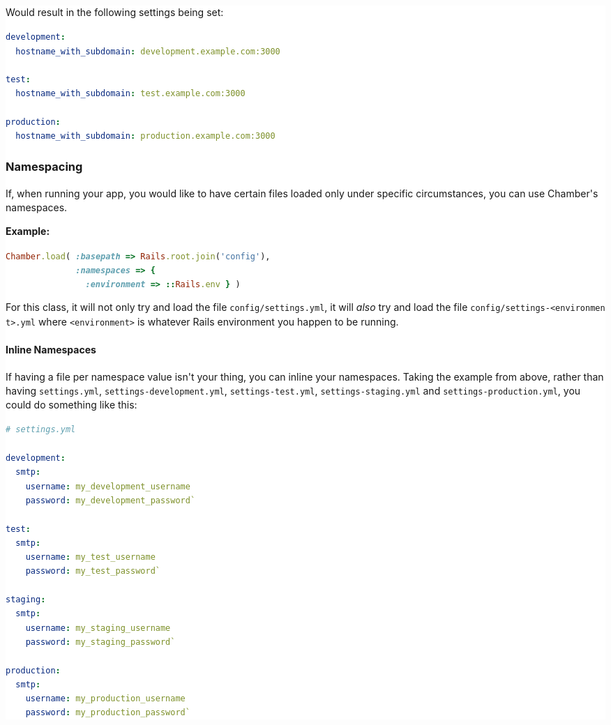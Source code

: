 Would result in the following settings being set:

```yaml
development:
  hostname_with_subdomain: development.example.com:3000

test:
  hostname_with_subdomain: test.example.com:3000

production:
  hostname_with_subdomain: production.example.com:3000
```

### Namespacing

If, when running your app, you would like to have certain files loaded only
under specific circumstances, you can use Chamber's namespaces.

**Example:**

```ruby
Chamber.load( :basepath => Rails.root.join('config'),
              :namespaces => {
                :environment => ::Rails.env } )
```

For this class, it will not only try and load the file `config/settings.yml`,
it will _also_ try and load the file `config/settings-<environment>.yml`
where `<environment>` is whatever Rails environment you happen to be running.

#### Inline Namespaces

If having a file per namespace value isn't your thing, you can inline your
namespaces.  Taking the example from above, rather than having `settings.yml`,
`settings-development.yml`, `settings-test.yml`, `settings-staging.yml` and
`settings-production.yml`, you could do something like this:

```yaml
# settings.yml

development:
  smtp:
    username: my_development_username
    password: my_development_password`

test:
  smtp:
    username: my_test_username
    password: my_test_password`

staging:
  smtp:
    username: my_staging_username
    password: my_staging_password`

production:
  smtp:
    username: my_production_username
    password: my_production_password`
```
